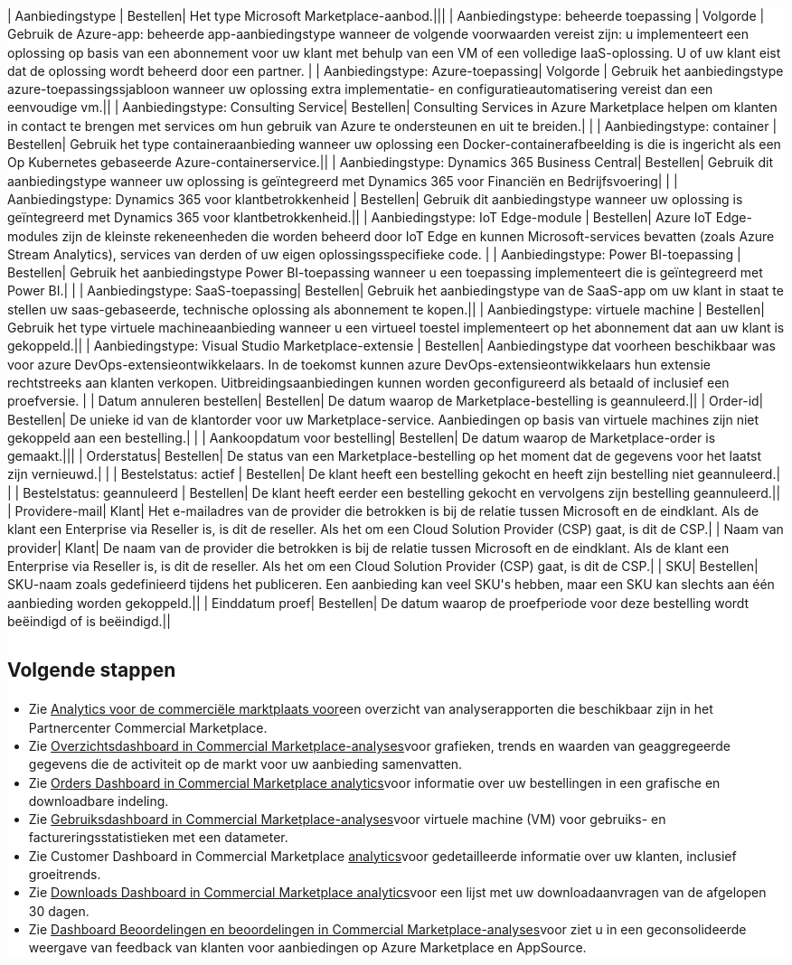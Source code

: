 | Aanbiedingstype  | Bestellen| Het type Microsoft Marketplace-aanbod.|||
| Aanbiedingstype: beheerde toepassing  | Volgorde | Gebruik de Azure-app: beheerde app-aanbiedingstype wanneer de volgende voorwaarden vereist zijn: u implementeert een oplossing op basis van een abonnement voor uw klant met behulp van een VM of een volledige IaaS-oplossing. U of uw klant eist dat de oplossing wordt beheerd door een partner. |
| Aanbiedingstype: Azure-toepassing| Volgorde | Gebruik het aanbiedingstype azure-toepassingssjabloon wanneer uw oplossing extra implementatie- en configuratieautomatisering vereist dan een eenvoudige vm.||
| Aanbiedingstype: Consulting Service| Bestellen| Consulting Services in Azure Marketplace helpen om klanten in contact te brengen met services om hun gebruik van Azure te ondersteunen en uit te breiden.| |
| Aanbiedingstype: container | Bestellen| Gebruik het type containeraanbieding wanneer uw oplossing een Docker-containerafbeelding is die is ingericht als een Op Kubernetes gebaseerde Azure-containerservice.||
| Aanbiedingstype: Dynamics 365 Business Central| Bestellen| Gebruik dit aanbiedingstype wanneer uw oplossing is geïntegreerd met Dynamics 365 voor Financiën en Bedrijfsvoering| |
| Aanbiedingstype: Dynamics 365 voor klantbetrokkenheid | Bestellen| Gebruik dit aanbiedingstype wanneer uw oplossing is geïntegreerd met Dynamics 365 voor klantbetrokkenheid.||
| Aanbiedingstype: IoT Edge-module | Bestellen| Azure IoT Edge-modules zijn de kleinste rekeneenheden die worden beheerd door IoT Edge en kunnen Microsoft-services bevatten (zoals Azure Stream Analytics), services van derden of uw eigen oplossingsspecifieke code. |
| Aanbiedingstype: Power BI-toepassing | Bestellen| Gebruik het aanbiedingstype Power BI-toepassing wanneer u een toepassing implementeert die is geïntegreerd met Power BI.|  |
| Aanbiedingstype: SaaS-toepassing| Bestellen| Gebruik het aanbiedingstype van de SaaS-app om uw klant in staat te stellen uw saas-gebaseerde, technische oplossing als abonnement te kopen.||
| Aanbiedingstype: virtuele machine | Bestellen| Gebruik het type virtuele machineaanbieding wanneer u een virtueel toestel implementeert op het abonnement dat aan uw klant is gekoppeld.||
| Aanbiedingstype: Visual Studio Marketplace-extensie  | Bestellen| Aanbiedingstype dat voorheen beschikbaar was voor azure DevOps-extensieontwikkelaars. In de toekomst kunnen azure DevOps-extensieontwikkelaars hun extensie rechtstreeks aan klanten verkopen. Uitbreidingsaanbiedingen kunnen worden geconfigureerd als betaald of inclusief een proefversie. |
| Datum annuleren bestellen| Bestellen| De datum waarop de Marketplace-bestelling is geannuleerd.||
| Order-id| Bestellen| De unieke id van de klantorder voor uw Marketplace-service. Aanbiedingen op basis van virtuele machines zijn niet gekoppeld aan een bestelling.| |
| Aankoopdatum voor bestelling| Bestellen| De datum waarop de Marketplace-order is gemaakt.|||
| Orderstatus| Bestellen| De status van een Marketplace-bestelling op het moment dat de gegevens voor het laatst zijn vernieuwd.|     |
| Bestelstatus: actief  | Bestellen| De klant heeft een bestelling gekocht en heeft zijn bestelling niet geannuleerd.|         |
| Bestelstatus: geannuleerd | Bestellen| De klant heeft eerder een bestelling gekocht en vervolgens zijn bestelling geannuleerd.||
| Providere-mail| Klant| Het e-mailadres van de provider die betrokken is bij de relatie tussen Microsoft en de eindklant. Als de klant een Enterprise via Reseller is, is dit de reseller. Als het om een Cloud Solution Provider (CSP) gaat, is dit de CSP.|
| Naam van provider| Klant| De naam van de provider die betrokken is bij de relatie tussen Microsoft en de eindklant. Als de klant een Enterprise via Reseller is, is dit de reseller. Als het om een Cloud Solution Provider (CSP) gaat, is dit de CSP.|
| SKU| Bestellen| SKU-naam zoals gedefinieerd tijdens het publiceren. Een aanbieding kan veel SKU's hebben, maar een SKU kan slechts aan één aanbieding worden gekoppeld.||
| Einddatum proef| Bestellen| De datum waarop de proefperiode voor deze bestelling wordt beëindigd of is beëindigd.||

## <a name="next-steps"></a>Volgende stappen

- Zie [Analytics voor de commerciële marktplaats voor](./analytics.md)een overzicht van analyserapporten die beschikbaar zijn in het Partnercenter Commercial Marketplace.
- Zie [Overzichtsdashboard in Commercial Marketplace-analyses](./summary-dashboard.md)voor grafieken, trends en waarden van geaggregeerde gegevens die de activiteit op de markt voor uw aanbieding samenvatten.
- Zie [Orders Dashboard in Commercial Marketplace analytics](./orders-dashboard.md)voor informatie over uw bestellingen in een grafische en downloadbare indeling.
- Zie [Gebruiksdashboard in Commercial Marketplace-analyses](./usage-dashboard.md)voor virtuele machine (VM) voor gebruiks- en factureringsstatistieken met een datameter.
- Zie Customer Dashboard in Commercial Marketplace [analytics](./customer-dashboard.md)voor gedetailleerde informatie over uw klanten, inclusief groeitrends.
- Zie [Downloads Dashboard in Commercial Marketplace analytics](./downloads-dashboard.md)voor een lijst met uw downloadaanvragen van de afgelopen 30 dagen.
- Zie [Dashboard Beoordelingen en beoordelingen in Commercial Marketplace-analyses](./ratings-reviews.md)voor ziet u in een geconsolideerde weergave van feedback van klanten voor aanbiedingen op Azure Marketplace en AppSource.
